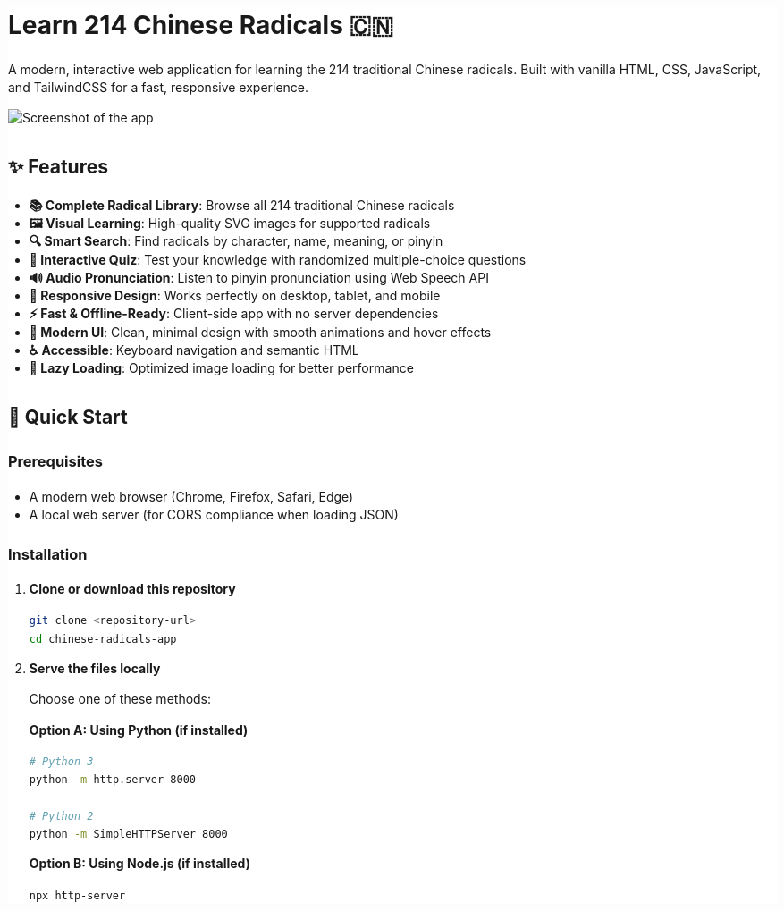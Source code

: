 # Learn 214 Chinese Radicals 🇨🇳

A modern, interactive web application for learning the 214 traditional Chinese radicals. Built with vanilla HTML, CSS, JavaScript, and TailwindCSS for a fast, responsive experience.

![Screenshot of the app](https://via.placeholder.com/800x400?text=Learn+214+Chinese+Radicals)

## ✨ Features

- **📚 Complete Radical Library**: Browse all 214 traditional Chinese radicals
- **🖼️ Visual Learning**: High-quality SVG images for supported radicals
- **🔍 Smart Search**: Find radicals by character, name, meaning, or pinyin
- **🎯 Interactive Quiz**: Test your knowledge with randomized multiple-choice questions
- **🔊 Audio Pronunciation**: Listen to pinyin pronunciation using Web Speech API
- **📱 Responsive Design**: Works perfectly on desktop, tablet, and mobile
- **⚡ Fast & Offline-Ready**: Client-side app with no server dependencies
- **🎨 Modern UI**: Clean, minimal design with smooth animations and hover effects
- **♿ Accessible**: Keyboard navigation and semantic HTML
- **🚀 Lazy Loading**: Optimized image loading for better performance

## 🚀 Quick Start

### Prerequisites

- A modern web browser (Chrome, Firefox, Safari, Edge)
- A local web server (for CORS compliance when loading JSON)

### Installation

1. **Clone or download this repository**
   ```bash
   git clone <repository-url>
   cd chinese-radicals-app
   ```

2. **Serve the files locally**
   
   Choose one of these methods:

   **Option A: Using Python (if installed)**
   ```bash
   # Python 3
   python -m http.server 8000
   
   # Python 2
   python -m SimpleHTTPServer 8000
   ```

   **Option B: Using Node.js (if installed)**
   ```bash
   npx http-server
   ```
